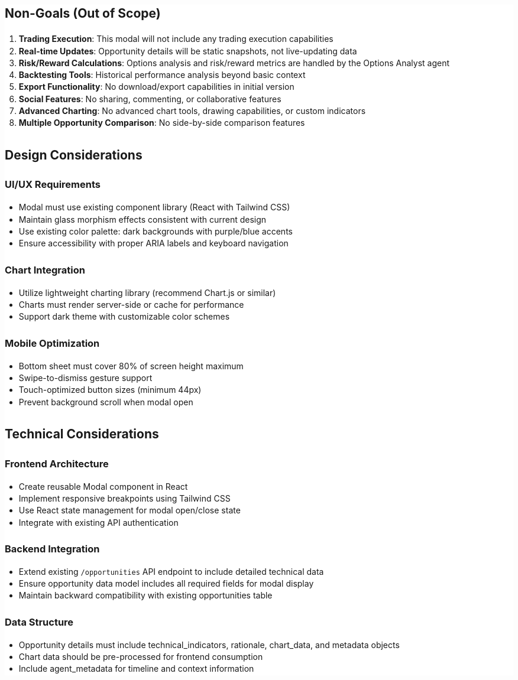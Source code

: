 ## Non-Goals (Out of Scope)

1. **Trading Execution**: This modal will not include any trading execution capabilities
2. **Real-time Updates**: Opportunity details will be static snapshots, not live-updating data
3. **Risk/Reward Calculations**: Options analysis and risk/reward metrics are handled by the Options Analyst agent
4. **Backtesting Tools**: Historical performance analysis beyond basic context
5. **Export Functionality**: No download/export capabilities in initial version
6. **Social Features**: No sharing, commenting, or collaborative features
7. **Advanced Charting**: No advanced chart tools, drawing capabilities, or custom indicators
8. **Multiple Opportunity Comparison**: No side-by-side comparison features

## Design Considerations

### UI/UX Requirements
- Modal must use existing component library (React with Tailwind CSS)
- Maintain glass morphism effects consistent with current design
- Use existing color palette: dark backgrounds with purple/blue accents
- Ensure accessibility with proper ARIA labels and keyboard navigation

### Chart Integration
- Utilize lightweight charting library (recommend Chart.js or similar)
- Charts must render server-side or cache for performance
- Support dark theme with customizable color schemes

### Mobile Optimization
- Bottom sheet must cover 80% of screen height maximum
- Swipe-to-dismiss gesture support
- Touch-optimized button sizes (minimum 44px)
- Prevent background scroll when modal open

## Technical Considerations

### Frontend Architecture
- Create reusable Modal component in React
- Implement responsive breakpoints using Tailwind CSS
- Use React state management for modal open/close state
- Integrate with existing API authentication

### Backend Integration
- Extend existing `/opportunities` API endpoint to include detailed technical data
- Ensure opportunity data model includes all required fields for modal display
- Maintain backward compatibility with existing opportunities table

### Data Structure
- Opportunity details must include technical_indicators, rationale, chart_data, and metadata objects
- Chart data should be pre-processed for frontend consumption
- Include agent_metadata for timeline and context information
